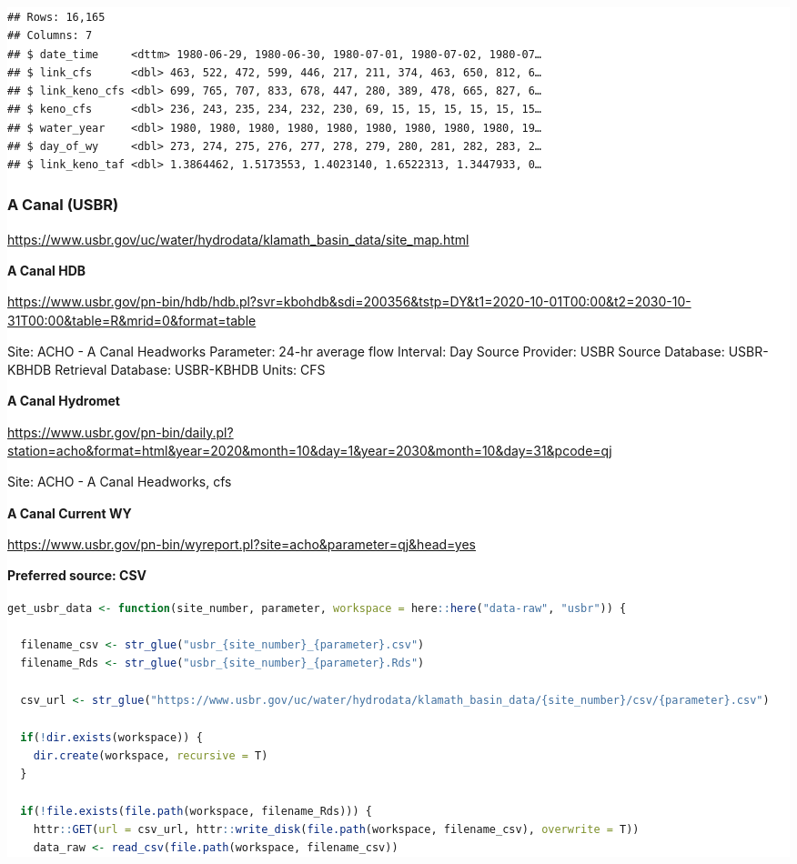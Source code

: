     ## Rows: 16,165
    ## Columns: 7
    ## $ date_time     <dttm> 1980-06-29, 1980-06-30, 1980-07-01, 1980-07-02, 1980-07…
    ## $ link_cfs      <dbl> 463, 522, 472, 599, 446, 217, 211, 374, 463, 650, 812, 6…
    ## $ link_keno_cfs <dbl> 699, 765, 707, 833, 678, 447, 280, 389, 478, 665, 827, 6…
    ## $ keno_cfs      <dbl> 236, 243, 235, 234, 232, 230, 69, 15, 15, 15, 15, 15, 15…
    ## $ water_year    <dbl> 1980, 1980, 1980, 1980, 1980, 1980, 1980, 1980, 1980, 19…
    ## $ day_of_wy     <dbl> 273, 274, 275, 276, 277, 278, 279, 280, 281, 282, 283, 2…
    ## $ link_keno_taf <dbl> 1.3864462, 1.5173553, 1.4023140, 1.6522313, 1.3447933, 0…

### A Canal (USBR)

<https://www.usbr.gov/uc/water/hydrodata/klamath_basin_data/site_map.html>

**A Canal HDB**

<https://www.usbr.gov/pn-bin/hdb/hdb.pl?svr=kbohdb&sdi=200356&tstp=DY&t1=2020-10-01T00:00&t2=2030-10-31T00:00&table=R&mrid=0&format=table>

Site: ACHO - A Canal Headworks Parameter: 24-hr average flow Interval:
Day Source Provider: USBR Source Database: USBR-KBHDB Retrieval
Database: USBR-KBHDB Units: CFS

**A Canal Hydromet**

<https://www.usbr.gov/pn-bin/daily.pl?station=acho&format=html&year=2020&month=10&day=1&year=2030&month=10&day=31&pcode=qj>

Site: ACHO - A Canal Headworks, cfs

**A Canal Current WY**

<https://www.usbr.gov/pn-bin/wyreport.pl?site=acho&parameter=qj&head=yes>

**Preferred source: CSV**

``` r
get_usbr_data <- function(site_number, parameter, workspace = here::here("data-raw", "usbr")) {
  
  filename_csv <- str_glue("usbr_{site_number}_{parameter}.csv")
  filename_Rds <- str_glue("usbr_{site_number}_{parameter}.Rds")
  
  csv_url <- str_glue("https://www.usbr.gov/uc/water/hydrodata/klamath_basin_data/{site_number}/csv/{parameter}.csv")
  
  if(!dir.exists(workspace)) {
    dir.create(workspace, recursive = T)
  }
  
  if(!file.exists(file.path(workspace, filename_Rds))) {
    httr::GET(url = csv_url, httr::write_disk(file.path(workspace, filename_csv), overwrite = T))
    data_raw <- read_csv(file.path(workspace, filename_csv)) 
```